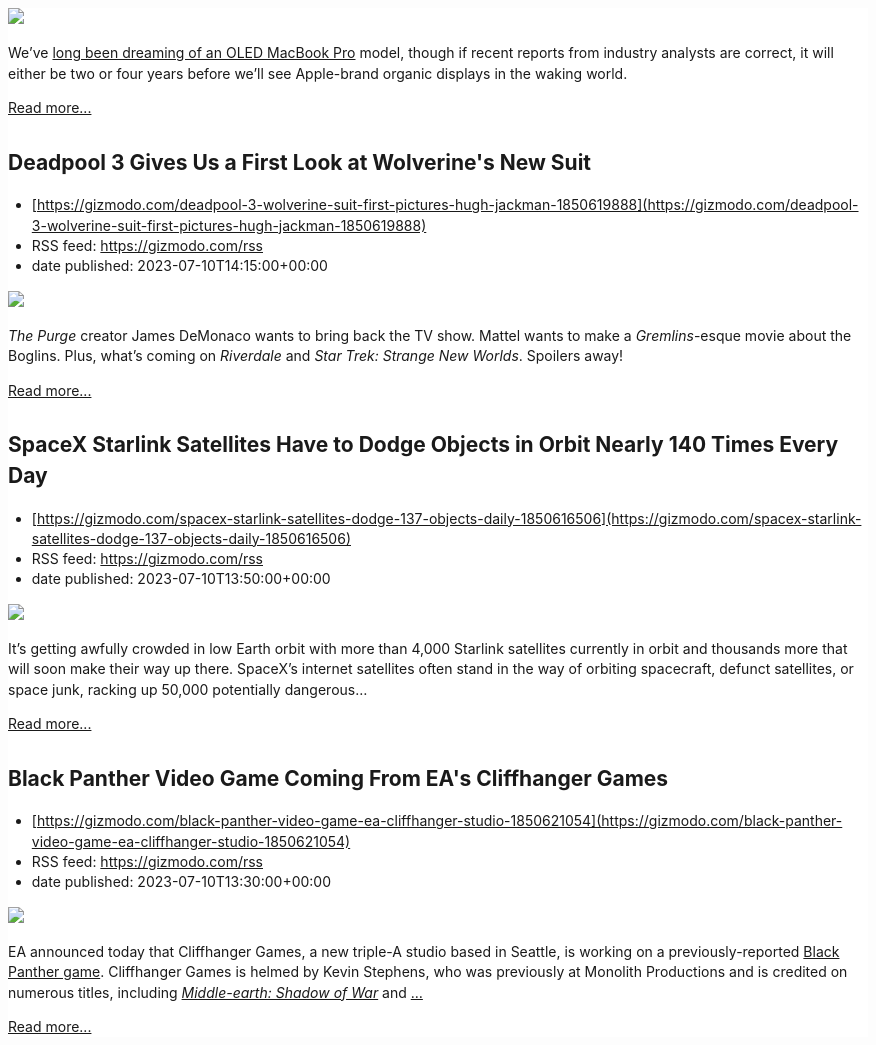 <img class="type:primaryImage" src="https://i.kinja-img.com/gawker-media/image/upload/s---DwYgrYQ--/c_fit,fl_progressive,q_80,w_636/437a4f345f6972a3ee5b1f436ea20948.jpg" /><p>We’ve <a href="https://gizmodo.com/apple-macbook-pro-m2-max-14-16-inch-review-worth-it-1850016925">long been dreaming of an OLED MacBook Pro</a> model, though if recent reports from industry analysts are correct, it will either be two or four years before we’ll see Apple-brand organic displays in the waking world.</p><p><a href="https://gizmodo.com/apple-macbook-pro-laptop-oled-screen-2025-1850621133">Read more...</a></p>

## Deadpool 3 Gives Us a First Look at Wolverine's New Suit
 - [https://gizmodo.com/deadpool-3-wolverine-suit-first-pictures-hugh-jackman-1850619888](https://gizmodo.com/deadpool-3-wolverine-suit-first-pictures-hugh-jackman-1850619888)
 - RSS feed: https://gizmodo.com/rss
 - date published: 2023-07-10T14:15:00+00:00

<img class="type:primaryImage" src="https://i.kinja-img.com/gawker-media/image/upload/s--5LhCySRk--/c_fit,fl_progressive,q_80,w_636/01babfe1eee48c61e89eaa3223d30229.png" /><p><em>The Purge</em> creator James DeMonaco wants to bring back the TV show. Mattel wants to make a <em>Gremlins</em>-esque movie about the Boglins. Plus, what’s coming on <em>Riverdale</em> and <em>Star Trek:</em> <em>Strange New Worlds</em>. Spoilers away!<br /></p><p><a href="https://gizmodo.com/deadpool-3-wolverine-suit-first-pictures-hugh-jackman-1850619888">Read more...</a></p>

## SpaceX Starlink Satellites Have to Dodge Objects in Orbit Nearly 140 Times Every Day
 - [https://gizmodo.com/spacex-starlink-satellites-dodge-137-objects-daily-1850616506](https://gizmodo.com/spacex-starlink-satellites-dodge-137-objects-daily-1850616506)
 - RSS feed: https://gizmodo.com/rss
 - date published: 2023-07-10T13:50:00+00:00

<img class="type:primaryImage" src="https://i.kinja-img.com/gawker-media/image/upload/s--Ud-J4blq--/c_fit,fl_progressive,q_80,w_636/fcf71bf5ea86f08cd771d312d7f50160.jpg" /><p>It’s getting awfully crowded in low Earth orbit with more than 4,000 Starlink satellites currently in orbit and thousands more that will soon make their way up there. SpaceX’s internet satellites often stand in the way of orbiting spacecraft, defunct satellites, or space junk, racking up 50,000 potentially dangerous…</p><p><a href="https://gizmodo.com/spacex-starlink-satellites-dodge-137-objects-daily-1850616506">Read more...</a></p>

## Black Panther Video Game Coming From EA's Cliffhanger Games
 - [https://gizmodo.com/black-panther-video-game-ea-cliffhanger-studio-1850621054](https://gizmodo.com/black-panther-video-game-ea-cliffhanger-studio-1850621054)
 - RSS feed: https://gizmodo.com/rss
 - date published: 2023-07-10T13:30:00+00:00

<img class="type:primaryImage" src="https://i.kinja-img.com/gawker-media/image/upload/s--ku4RyQms--/c_fit,fl_progressive,q_80,w_636/b2a943bde1cefd5c7cb92266d54b5643.png" /><p>EA announced today that Cliffhanger Games, a new triple-A studio based in Seattle, is working on a previously-reported <a href="https://gizmodo.com/marvel-black-panther-ewing-allen-comic-1850160918">Black Panther game</a>. Cliffhanger Games is helmed by Kevin Stephens, who was previously at Monolith Productions and is credited on numerous titles, including <a href="https://gizmodo.com/the-new-shadow-of-war-trailer-throws-a-tolkienesque-kit-1795926940"><em>Middle-earth: Shadow of War</em></a> and <a href="https://gizmodo.com/lord-of-the-rings-rights-explained-amazon-warner-bros-1850157744"><em></em>…</a></p><p><a href="https://gizmodo.com/black-panther-video-game-ea-cliffhanger-studio-1850621054">Read more...</a></p>

